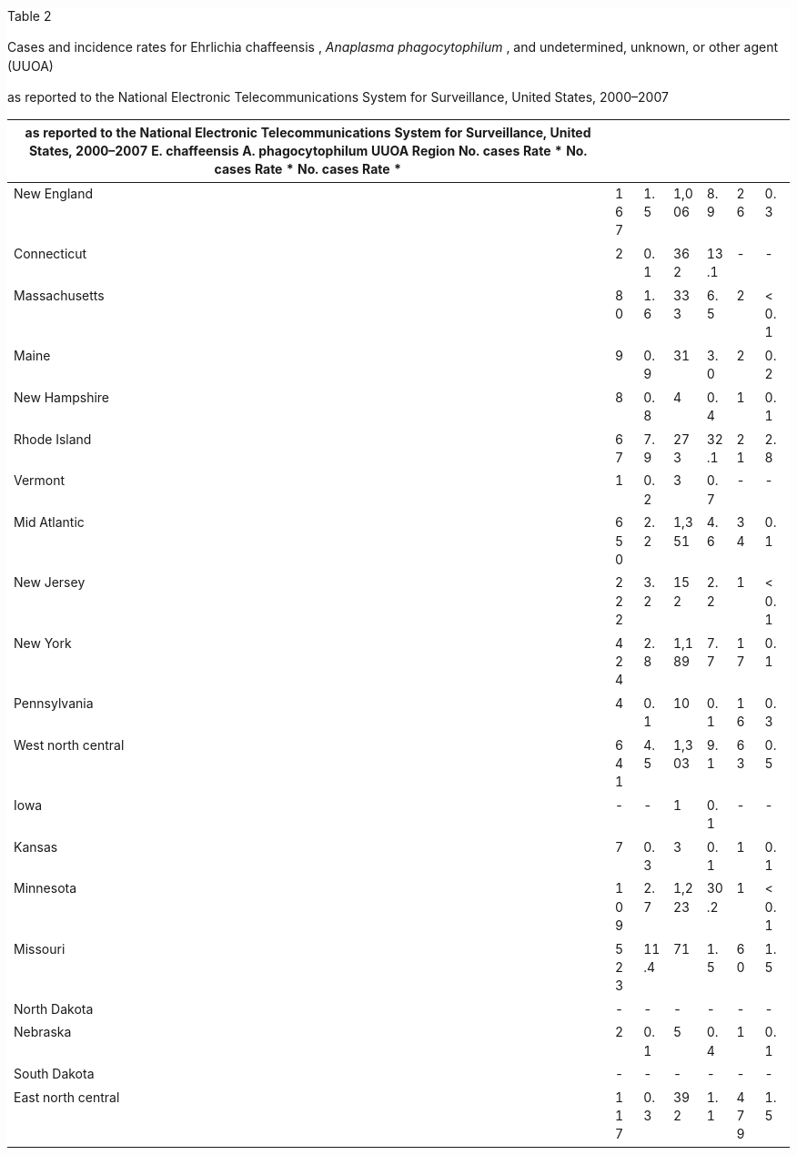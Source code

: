 

 Table 2 

 Cases and incidence rates for Ehrlichia chaffeensis , *Anaplasma phagocytophilum* , and undetermined, unknown, or other agent (UUOA) 

as reported to the National Electronic Telecommunications System for Surveillance, United States, 2000–2007 

| as reported to the National Electronic Telecommunications System  for Surveillance, United States, 2000–2007  E. chaffeensis A. phagocytophilum UUOA Region No. cases Rate * No. cases Rate * No. cases Rate *   |     |       |       |       |     |       |
|------------------------------------------------------------------------------------------------------------------------------------------------------------------------------------------------------------------|-----|-------|-------|-------|-----|-------|
| New England                                                                                                                                                                                                      | 167 | 1.5   | 1,006 | 8.9   | 26  | 0.3   |
| Connecticut                                                                                                                                                                                                      | 2   | 0.1   | 362   | 13.1  | -   | -     |
| Massachusetts                                                                                                                                                                                                    | 80  | 1.6   | 333   | 6.5   | 2   | < 0.1 |
| Maine                                                                                                                                                                                                            | 9   | 0.9   | 31    | 3.0   | 2   | 0.2   |
| New Hampshire                                                                                                                                                                                                    | 8   | 0.8   | 4     | 0.4   | 1   | 0.1   |
| Rhode Island                                                                                                                                                                                                     | 67  | 7.9   | 273   | 32.1  | 21  | 2.8   |
| Vermont                                                                                                                                                                                                          | 1   | 0.2   | 3     | 0.7   | -   | -     |
| Mid Atlantic                                                                                                                                                                                                     | 650 | 2.2   | 1,351 | 4.6   | 34  | 0.1   |
| New Jersey                                                                                                                                                                                                       | 222 | 3.2   | 152   | 2.2   | 1   | < 0.1 |
| New York                                                                                                                                                                                                         | 424 | 2.8   | 1,189 | 7.7   | 17  | 0.1   |
| Pennsylvania                                                                                                                                                                                                     | 4   | 0.1   | 10    | 0.1   | 16  | 0.3   |
| West north central                                                                                                                                                                                               | 641 | 4.5   | 1,303 | 9.1   | 63  | 0.5   |
| Iowa                                                                                                                                                                                                             | -   | -     | 1     | 0.1   | -   | -     |
| Kansas                                                                                                                                                                                                           | 7   | 0.3   | 3     | 0.1   | 1   | 0.1   |
| Minnesota                                                                                                                                                                                                        | 109 | 2.7   | 1,223 | 30.2  | 1   | < 0.1 |
| Missouri                                                                                                                                                                                                         | 523 | 11.4  | 71    | 1.5   | 60  | 1.5   |
| North Dakota                                                                                                                                                                                                     | -   | -     | -     | -     | -   | -     |
| Nebraska                                                                                                                                                                                                         | 2   | 0.1   | 5     | 0.4   | 1   | 0.1   |
| South Dakota                                                                                                                                                                                                     | -   | -     | -     | -     | -   | -     |
| East north central                                                                                                                                                                                               | 117 | 0.3   | 392   | 1.1   | 479 | 1.5   |